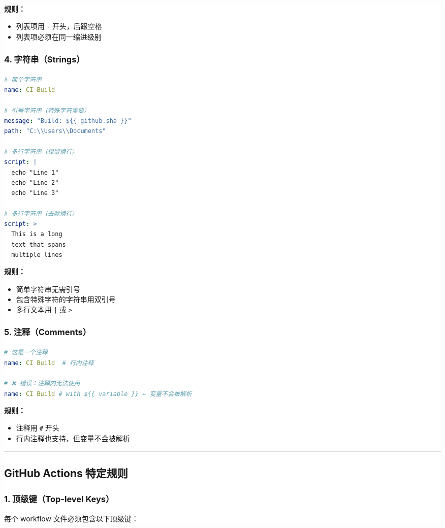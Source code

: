 **规则：**
- 列表项用 `-` 开头，后跟空格
- 列表项必须在同一缩进级别

### 4. 字符串（Strings）

```yaml
# 简单字符串
name: CI Build

# 引号字符串（特殊字符需要）
message: "Build: ${{ github.sha }}"
path: "C:\\Users\\Documents"

# 多行字符串（保留换行）
script: |
  echo "Line 1"
  echo "Line 2"
  echo "Line 3"

# 多行字符串（去除换行）
script: >
  This is a long
  text that spans
  multiple lines
```

**规则：**
- 简单字符串无需引号
- 包含特殊字符的字符串用双引号
- 多行文本用 `|` 或 `>`

### 5. 注释（Comments）

```yaml
# 这是一个注释
name: CI Build  # 行内注释

# ❌ 错误：注释内无法使用
name: CI Build # with ${{ variable }} ← 变量不会被解析
```

**规则：**
- 注释用 `#` 开头
- 行内注释也支持，但变量不会被解析

---

## GitHub Actions 特定规则

### 1. 顶级键（Top-level Keys）

每个 workflow 文件必须包含以下顶级键：
